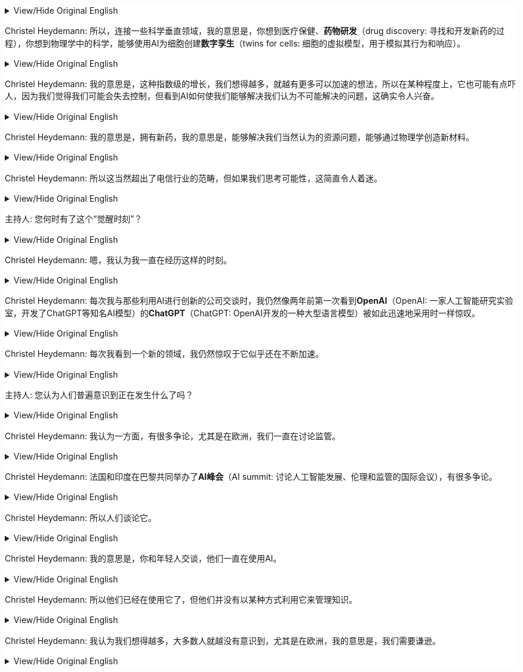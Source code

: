 <details><summary>View/Hide Original English</summary></details>

Christel Heydemann: 所以，连接一些科学垂直领域，我的意思是，你想到医疗保健、**药物研发**（drug discovery: 寻找和开发新药的过程），你想到物理学中的科学，能够使用AI为细胞创建**数字孪生**（twins for cells: 细胞的虚拟模型，用于模拟其行为和响应）。

<details><summary>View/Hide Original English</summary></details>

Christel Heydemann: 我的意思是，这种指数级的增长，我们想得越多，就越有更多可以加速的想法，所以在某种程度上，它也可能有点吓人，因为我们觉得我们可能会失去控制，但看到AI如何使我们能够解决我们认为不可能解决的问题，这确实令人兴奋。

<details><summary>View/Hide Original English</summary></details>

Christel Heydemann: 我的意思是，拥有新药，我的意思是，能够解决我们当然认为的资源问题，能够通过物理学创造新材料。

<details><summary>View/Hide Original English</summary></details>

Christel Heydemann: 所以这当然超出了电信行业的范畴，但如果我们思考可能性，这简直令人着迷。

<details><summary>View/Hide Original English</summary></details>

主持人: 您何时有了这个“觉醒时刻”？

<details><summary>View/Hide Original English</summary></details>

Christel Heydemann: 嗯，我认为我一直在经历这样的时刻。

<details><summary>View/Hide Original English</summary></details>

Christel Heydemann: 每次我与那些利用AI进行创新的公司交谈时，我仍然像两年前第一次看到**OpenAI**（OpenAI: 一家人工智能研究实验室，开发了ChatGPT等知名AI模型）的**ChatGPT**（ChatGPT: OpenAI开发的一种大型语言模型）被如此迅速地采用时一样惊叹。

<details><summary>View/Hide Original English</summary></details>

Christel Heydemann: 每次我看到一个新的领域，我仍然惊叹于它似乎还在不断加速。

<details><summary>View/Hide Original English</summary></details>

主持人: 您认为人们普遍意识到正在发生什么了吗？

<details><summary>View/Hide Original English</summary></details>

Christel Heydemann: 我认为一方面，有很多争论，尤其是在欧洲，我们一直在讨论监管。

<details><summary>View/Hide Original English</summary></details>

Christel Heydemann: 法国和印度在巴黎共同举办了**AI峰会**（AI summit: 讨论人工智能发展、伦理和监管的国际会议），有很多争论。

<details><summary>View/Hide Original English</summary></details>

Christel Heydemann: 所以人们谈论它。

<details><summary>View/Hide Original English</summary></details>

Christel Heydemann: 我的意思是，你和年轻人交谈，他们一直在使用AI。

<details><summary>View/Hide Original English</summary></details>

Christel Heydemann: 所以他们已经在使用它了，但他们并没有以某种方式利用它来管理知识。

<details><summary>View/Hide Original English</summary></details>

Christel Heydemann: 我认为我们想得越多，大多数人就越没有意识到，尤其是在欧洲，我的意思是，我们需要谦逊。

<details><summary>View/Hide Original English</summary></details>
